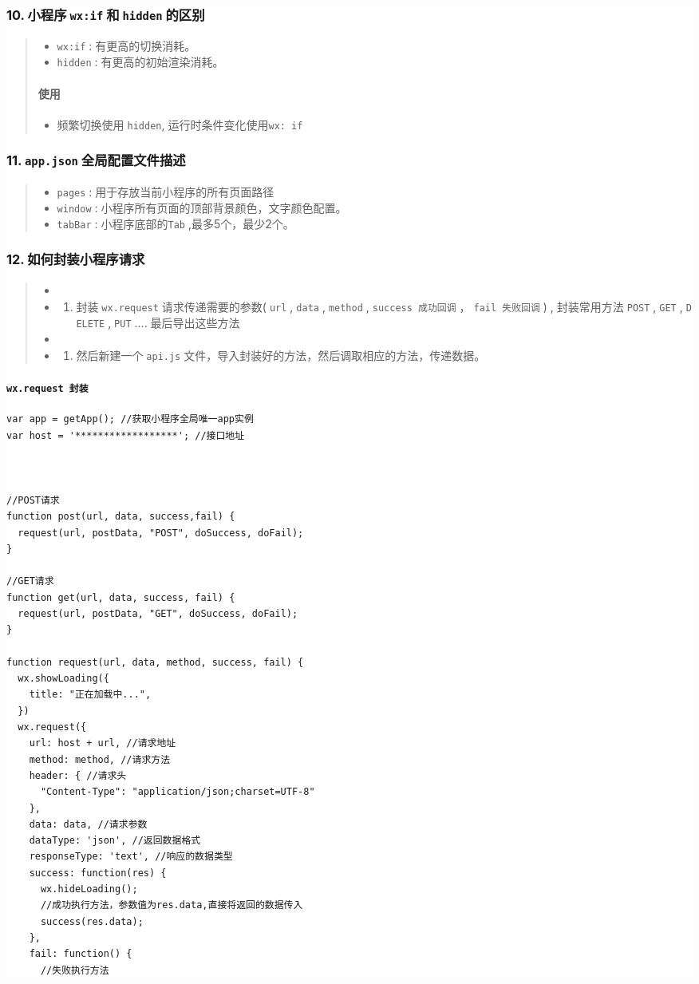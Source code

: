 ### 10.  小程序 `wx:if`  和  `hidden` 的区别

> - `wx:if` :  有更高的切换消耗。
> - `hidden` : 有更高的初始渲染消耗。
>
> #### 使用
>
> - 频繁切换使用 `hidden`,  运行时条件变化使用`wx: if`

### 11. `app.json` 全局配置文件描述

> - `pages` :  用于存放当前小程序的所有页面路径
> - `window` : 小程序所有页面的顶部背景颜色，文字颜色配置。
> - `tabBar` :  小程序底部的`Tab` ,最多5个，最少2个。

### 12. 如何封装小程序请求

> - 
>
> - 1. 封装 `wx.request` 请求传递需要的参数( `url` ,  `data` ,  `method` , `success 成功回调`   ， `fail 失败回调` )  , 封装常用方法 `POST` ,  `GET` , `DELETE` , `PUT` ....  最后导出这些方法
>
> - 
>
> - 1. 然后新建一个 `api.js` 文件，导入封装好的方法，然后调取相应的方法，传递数据。

#### `wx.request 封装`

```
var app = getApp(); //获取小程序全局唯一app实例
var host = '******************'; //接口地址
 

 
//POST请求
function post(url, data, success,fail) {
  request(url, postData, "POST", doSuccess, doFail);
}
 
//GET请求
function get(url, data, success, fail) {
  request(url, postData, "GET", doSuccess, doFail);
}
 
function request(url, data, method, success, fail) {
  wx.showLoading({
    title: "正在加载中...",
  })
  wx.request({
    url: host + url, //请求地址
    method: method, //请求方法
    header: { //请求头
      "Content-Type": "application/json;charset=UTF-8"
    },
    data: data, //请求参数    
    dataType: 'json', //返回数据格式
    responseType: 'text', //响应的数据类型
    success: function(res) {
      wx.hideLoading();
      //成功执行方法，参数值为res.data,直接将返回的数据传入
      success(res.data);
    },
    fail: function() {
      //失败执行方法
```